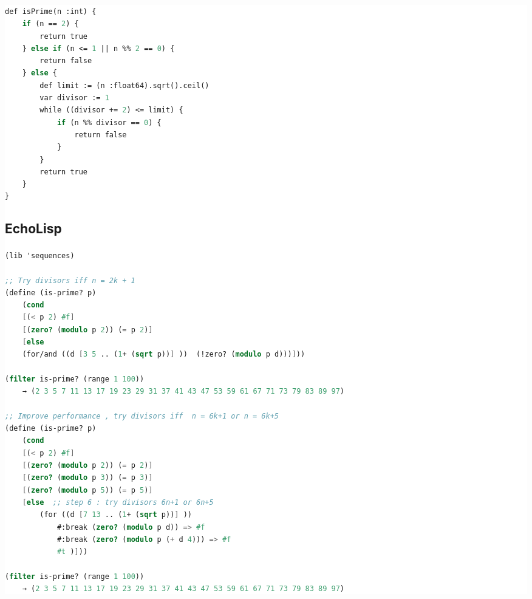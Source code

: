 ```e
def isPrime(n :int) {
    if (n == 2) {
        return true
    } else if (n <= 1 || n %% 2 == 0) {
        return false
    } else {
        def limit := (n :float64).sqrt().ceil()
        var divisor := 1
        while ((divisor += 2) <= limit) {
            if (n %% divisor == 0) {
                return false
            }
        }
        return true
    }
}
```



## EchoLisp


```scheme
(lib 'sequences)

;; Try divisors iff n = 2k + 1
(define (is-prime? p)
	(cond
	[(< p 2) #f]
	[(zero? (modulo p 2)) (= p 2)]
	[else
	(for/and ((d [3 5 .. (1+ (sqrt p))] ))  (!zero? (modulo p d)))]))

(filter is-prime? (range 1 100))
    → (2 3 5 7 11 13 17 19 23 29 31 37 41 43 47 53 59 61 67 71 73 79 83 89 97)

;; Improve performance , try divisors iff  n = 6k+1 or n = 6k+5
(define (is-prime? p)
	(cond
	[(< p 2) #f]
	[(zero? (modulo p 2)) (= p 2)]
	[(zero? (modulo p 3)) (= p 3)]
	[(zero? (modulo p 5)) (= p 5)]
	[else  ;; step 6 : try divisors 6n+1 or 6n+5
		(for ((d [7 13 .. (1+ (sqrt p))] ))
			#:break (zero? (modulo p d)) => #f
			#:break (zero? (modulo p (+ d 4))) => #f
			#t )]))

(filter is-prime? (range 1 100))
    → (2 3 5 7 11 13 17 19 23 29 31 37 41 43 47 53 59 61 67 71 73 79 83 89 97)
```
